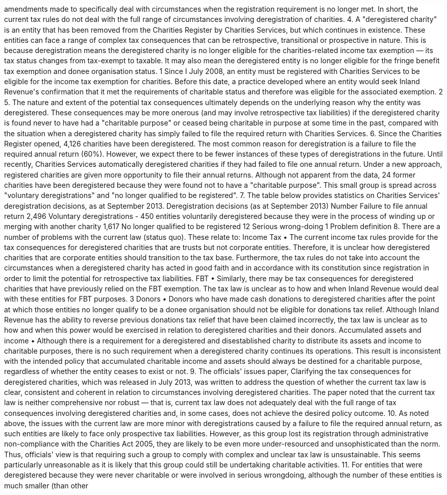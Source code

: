amendments made to specifically deal with circumstances when the registration requirement is no longer met. In short, the current tax rules do not deal with the full range of circumstances involving deregistration of charities. 4. A "deregistered charity" is an entity that has been removed from the Charities Register by Charities Services, but which continues in existence. These entities can face a range of complex tax consequences that can be retrospective, transitional or prospective in nature. This is because deregistration means the deregistered charity is no longer eligible for the charities-related income tax exemption — its tax status changes from tax-exempt to taxable. It may also mean the deregistered entity is no longer eligible for the fringe benefit tax exemption and donee organisation status. 1 Since I July 2008, an entity must be registered with Charities Services to be eligible for the income tax exemption for charities. Before this date, a practice developed where an entity would seek Inland Revenue's confirmation that it met the requirements of charitable status and therefore was eligible for the associated exemption. 2 5. The nature and extent of the potential tax consequences ultimately depends on the underlying reason why the entity was deregistered. These consequences may be more onerous (and may involve retrospective tax liabilities) if the deregistered charity is found never to have had a "charitable purpose" or ceased being charitable in purpose at some time in the past, compared with the situation when a deregistered charity has simply failed to file the required return with Charities Services. 6. Since the Charities Register opened, 4,126 charities have been deregistered. The most common reason for deregistration is a failure to file the required annual return (60%). However, we expect there to be fewer instances of these types of deregistrations in the future. Until recently, Charities Services automatically deregistered charities if they had failed to file one annual return. Under a new approach, registered charities are given more opportunity to file their annual returns. Although not apparent from the data, 24 former charities have been deregistered because they were found not to have a "charitable purpose". This small group is spread across "voluntary deregistrations" and "no longer qualified to be registered". 7. The table below provides statistics on Charities Services' deregistration decisions, as at September 2013. Deregistration decisions (as at September 2013) Number Failure to file annual return 2,496 Voluntary deregistrations - 450 entities voluntarily deregistered because they were in the process of winding up or merging with another charity 1,617 No longer qualified to be registered 12 Serious wrong-doing 1 Problem definition 8. There are a number of problems with the current law (status quo). These relate to: Income Tax • The current income tax rules provide for the tax consequences for deregistered charities that are trusts but not corporate entities. Therefore, it is unclear how deregistered charities that are corporate entities should transition to the tax base. Furthermore, the tax rules do not take into account the circumstances when a deregistered charity has acted in good faith and in accordance with its constitution since registration in order to limit the potential for retrospective tax liabilities. FBT • Similarly, there may be tax consequences for deregistered charities that have previously relied on the FBT exemption. The tax law is unclear as to how and when Inland Revenue would deal with these entities for FBT purposes. 3 Donors • Donors who have made cash donations to deregistered charities after the point at which those entities no longer qualify to be a donee organisation should not be eligible for donations tax relief. Although Inland Revenue has the ability to reverse previous donations tax relief that have been claimed incorrectly, the tax law is unclear as to how and when this power would be exercised in relation to deregistered charities and their donors. Accumulated assets and income • Although there is a requirement for a deregistered and disestablished charity to distribute its assets and income to charitable purposes, there is no such requirement when a deregistered charity continues its operations. This result is inconsistent with the intended policy that accumulated charitable income and assets should always be destined for a charitable purpose, regardless of whether the entity ceases to exist or not. 9. The officials' issues paper, Clarifying the tax consequences for deregistered charities, which was released in July 2013, was written to address the question of whether the current tax law is clear, consistent and coherent in relation to circumstances involving deregistered charities. The paper noted that the current tax law is neither comprehensive nor robust — that is, current tax law does not adequately deal with the full range of tax consequences involving deregistered charities and, in some cases, does not achieve the desired policy outcome. 10. As noted above, the issues with the current law are more minor with deregistrations caused by a failure to file the required annual return, as such entities are likely to face only prospective tax liabilities. However, as this group lost its registration through administrative non-compliance with the Charities Act 2005, they are likely to be even more under-resourced and unsophisticated than the norm. Thus, officials' view is that requiring such a group to comply with complex and unclear tax law is unsustainable. This seems particularly unreasonable as it is likely that this group could still be undertaking charitable activities. 11. For entities that were deregistered because they were never charitable or were involved in serious wrongdoing, although the number of these entities is much smaller (than other